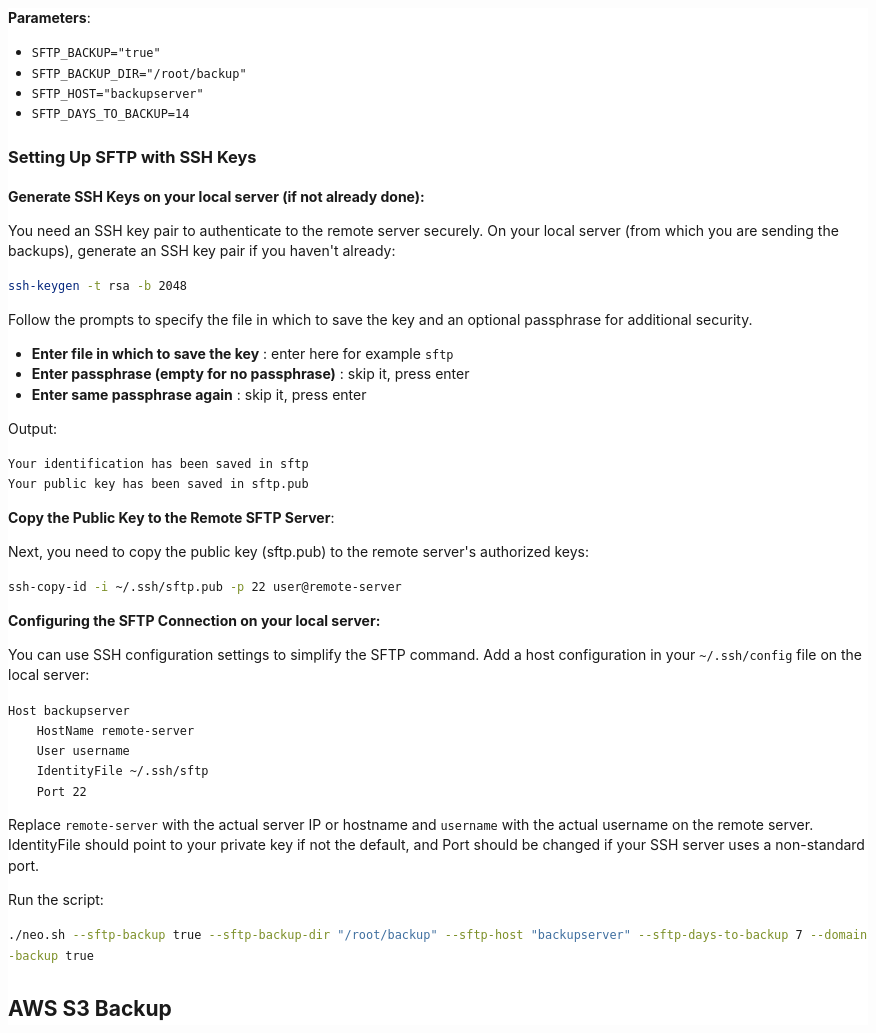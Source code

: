 **Parameters**:

- `SFTP_BACKUP="true"`
- `SFTP_BACKUP_DIR="/root/backup"`
- `SFTP_HOST="backupserver"`
- `SFTP_DAYS_TO_BACKUP=14`

### Setting Up SFTP with SSH Keys

**Generate SSH Keys on your local server (if not already done):**

You need an SSH key pair to authenticate to the remote server securely. On your local server (from which you are sending the backups), generate an SSH key pair if you haven't already:
```bash
ssh-keygen -t rsa -b 2048
```

Follow the prompts to specify the file in which to save the key and an optional passphrase for additional security.
- **Enter file in which to save the key** : enter here for example `sftp`
- **Enter passphrase (empty for no passphrase)** : skip it, press enter
- **Enter same passphrase again** : skip it, press enter

Output:
```
Your identification has been saved in sftp
Your public key has been saved in sftp.pub
```

**Copy the Public Key to the Remote SFTP Server**:

Next, you need to copy the public key (sftp.pub) to the remote server's authorized keys:
```bash
ssh-copy-id -i ~/.ssh/sftp.pub -p 22 user@remote-server
```

**Configuring the SFTP Connection on your local server:**

You can use SSH configuration settings to simplify the SFTP command. Add a host configuration in your `~/.ssh/config` file on the local server:
```bash
Host backupserver
    HostName remote-server
    User username
    IdentityFile ~/.ssh/sftp
    Port 22
```
Replace `remote-server` with the actual server IP or hostname and `username` with the actual username on the remote server. IdentityFile should point to your private key if not the default, and Port should be changed if your SSH server uses a non-standard port.

Run the script:
```bash
./neo.sh --sftp-backup true --sftp-backup-dir "/root/backup" --sftp-host "backupserver" --sftp-days-to-backup 7 --domain-backup true
```

## AWS S3 Backup
